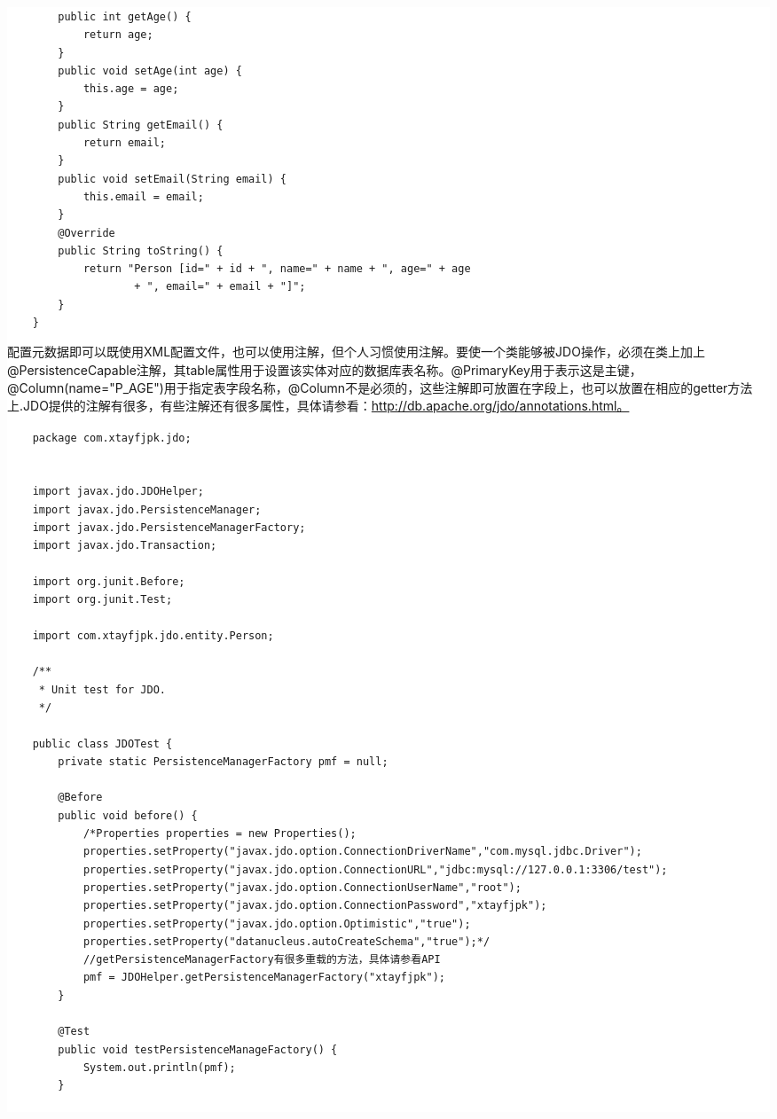 ```
        public int getAge() {  
            return age;  
        }  
        public void setAge(int age) {  
            this.age = age;  
        }  
        public String getEmail() {  
            return email;  
        }  
        public void setEmail(String email) {  
            this.email = email;  
        }  
        @Override  
        public String toString() {  
            return "Person [id=" + id + ", name=" + name + ", age=" + age  
                    + ", email=" + email + "]";  
        }  
    }  
```
配置元数据即可以既使用XML配置文件，也可以使用注解，但个人习惯使用注解。要使一个类能够被JDO操作，必须在类上加上@PersistenceCapable注解，其table属性用于设置该实体对应的数据库表名称。@PrimaryKey用于表示这是主键，@Column(name="P_AGE")用于指定表字段名称，@Column不是必须的，这些注解即可放置在字段上，也可以放置在相应的getter方法上.JDO提供的注解有很多，有些注解还有很多属性，具体请参看：http://db.apache.org/jdo/annotations.html。

```
    package com.xtayfjpk.jdo;  
      
      
    import javax.jdo.JDOHelper;  
    import javax.jdo.PersistenceManager;  
    import javax.jdo.PersistenceManagerFactory;  
    import javax.jdo.Transaction;  
      
    import org.junit.Before;  
    import org.junit.Test;  
      
    import com.xtayfjpk.jdo.entity.Person;  
      
    /** 
     * Unit test for JDO. 
     */  
      
    public class JDOTest {  
        private static PersistenceManagerFactory pmf = null;  
          
        @Before  
        public void before() {  
            /*Properties properties = new Properties(); 
            properties.setProperty("javax.jdo.option.ConnectionDriverName","com.mysql.jdbc.Driver"); 
            properties.setProperty("javax.jdo.option.ConnectionURL","jdbc:mysql://127.0.0.1:3306/test"); 
            properties.setProperty("javax.jdo.option.ConnectionUserName","root"); 
            properties.setProperty("javax.jdo.option.ConnectionPassword","xtayfjpk"); 
            properties.setProperty("javax.jdo.option.Optimistic","true"); 
            properties.setProperty("datanucleus.autoCreateSchema","true");*/  
            //getPersistenceManagerFactory有很多重载的方法，具体请参看API  
            pmf = JDOHelper.getPersistenceManagerFactory("xtayfjpk");  
        }  
          
        @Test  
        public void testPersistenceManageFactory() {  
            System.out.println(pmf);  
        }  
          
```